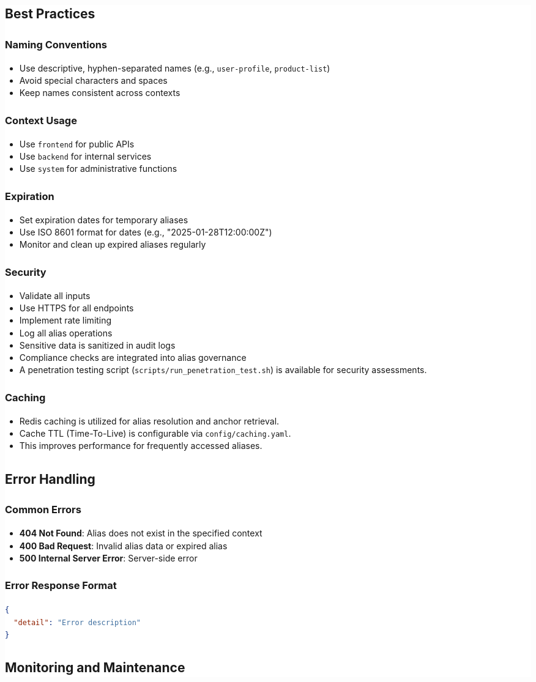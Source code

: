 ## Best Practices

### Naming Conventions
- Use descriptive, hyphen-separated names (e.g., `user-profile`, `product-list`)
- Avoid special characters and spaces
- Keep names consistent across contexts

### Context Usage
- Use `frontend` for public APIs
- Use `backend` for internal services
- Use `system` for administrative functions

### Expiration
- Set expiration dates for temporary aliases
- Use ISO 8601 format for dates (e.g., "2025-01-28T12:00:00Z")
- Monitor and clean up expired aliases regularly

### Security
- Validate all inputs
- Use HTTPS for all endpoints
- Implement rate limiting
- Log all alias operations
- Sensitive data is sanitized in audit logs
- Compliance checks are integrated into alias governance
- A penetration testing script (`scripts/run_penetration_test.sh`) is available for security assessments.

### Caching
- Redis caching is utilized for alias resolution and anchor retrieval.
- Cache TTL (Time-To-Live) is configurable via `config/caching.yaml`.
- This improves performance for frequently accessed aliases.

## Error Handling

### Common Errors

- **404 Not Found**: Alias does not exist in the specified context
- **400 Bad Request**: Invalid alias data or expired alias
- **500 Internal Server Error**: Server-side error

### Error Response Format

```json
{
  "detail": "Error description"
}
```

## Monitoring and Maintenance
